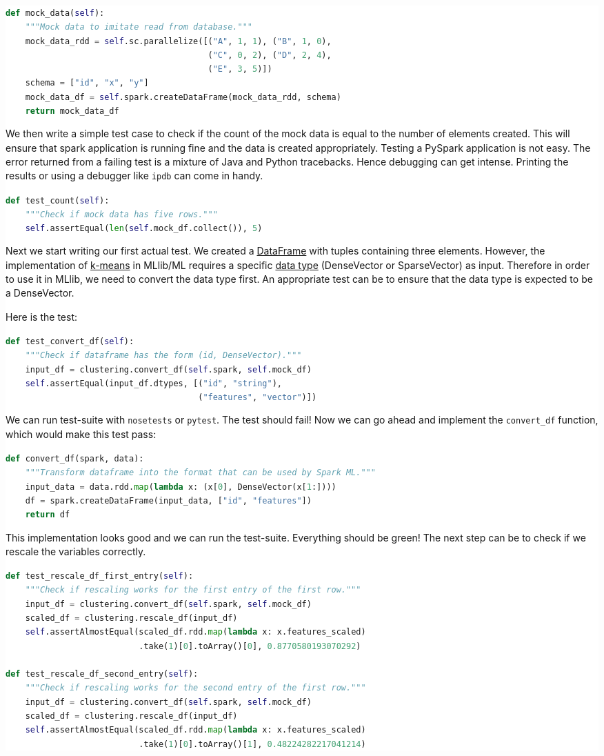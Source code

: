 ~~~python
def mock_data(self):
    """Mock data to imitate read from database."""
    mock_data_rdd = self.sc.parallelize([("A", 1, 1), ("B", 1, 0),
                                         ("C", 0, 2), ("D", 2, 4),
                                         ("E", 3, 5)])
    schema = ["id", "x", "y"]
    mock_data_df = self.spark.createDataFrame(mock_data_rdd, schema)
    return mock_data_df
~~~

We then write a simple test case to check if the count of the mock data is equal to the number of elements created. This will ensure that spark application is running fine and the data is created appropriately. Testing a PySpark application is not easy. The error returned from a failing test is a mixture of Java and Python tracebacks. Hence debugging can get intense. Printing the results or using a debugger like `ipdb` can come in handy.

~~~python
def test_count(self):
    """Check if mock data has five rows."""
    self.assertEqual(len(self.mock_df.collect()), 5)
~~~

Next we start writing our first actual test. We created a [DataFrame](http://spark.apache.org/docs/latest/sql-programming-guide.html) with tuples containing three elements. However, the implementation of [k-means](http://spark.apache.org/docs/latest/api/python/_modules/pyspark/ml/clustering.html#KMeans) in MLlib/ML requires a specific [data type](http://spark.apache.org/docs/latest/mllib-data-types.html) (DenseVector or SparseVector) as input. Therefore in order to use it in MLlib, we need to convert the data type first. An appropriate test can be to ensure that the data type is expected to be a DenseVector.

Here is the test:

~~~python
def test_convert_df(self):
    """Check if dataframe has the form (id, DenseVector)."""
    input_df = clustering.convert_df(self.spark, self.mock_df)
    self.assertEqual(input_df.dtypes, [("id", "string"),
                                       ("features", "vector")])
~~~

We can run test-suite with `nosetests` or `pytest`. The test should fail! Now we can go ahead and implement the `convert_df` function, which would make this test pass:

~~~python
def convert_df(spark, data):
    """Transform dataframe into the format that can be used by Spark ML."""
    input_data = data.rdd.map(lambda x: (x[0], DenseVector(x[1:])))
    df = spark.createDataFrame(input_data, ["id", "features"])
    return df
~~~

This implementation looks good and we can run the test-suite. Everything should be green! The next step can be to check if we rescale the variables correctly.

~~~python
def test_rescale_df_first_entry(self):
    """Check if rescaling works for the first entry of the first row."""
    input_df = clustering.convert_df(self.spark, self.mock_df)
    scaled_df = clustering.rescale_df(input_df)
    self.assertAlmostEqual(scaled_df.rdd.map(lambda x: x.features_scaled)
                           .take(1)[0].toArray()[0], 0.8770580193070292)

def test_rescale_df_second_entry(self):
    """Check if rescaling works for the second entry of the first row."""
    input_df = clustering.convert_df(self.spark, self.mock_df)
    scaled_df = clustering.rescale_df(input_df)
    self.assertAlmostEqual(scaled_df.rdd.map(lambda x: x.features_scaled)
                           .take(1)[0].toArray()[1], 0.48224282217041214)
~~~